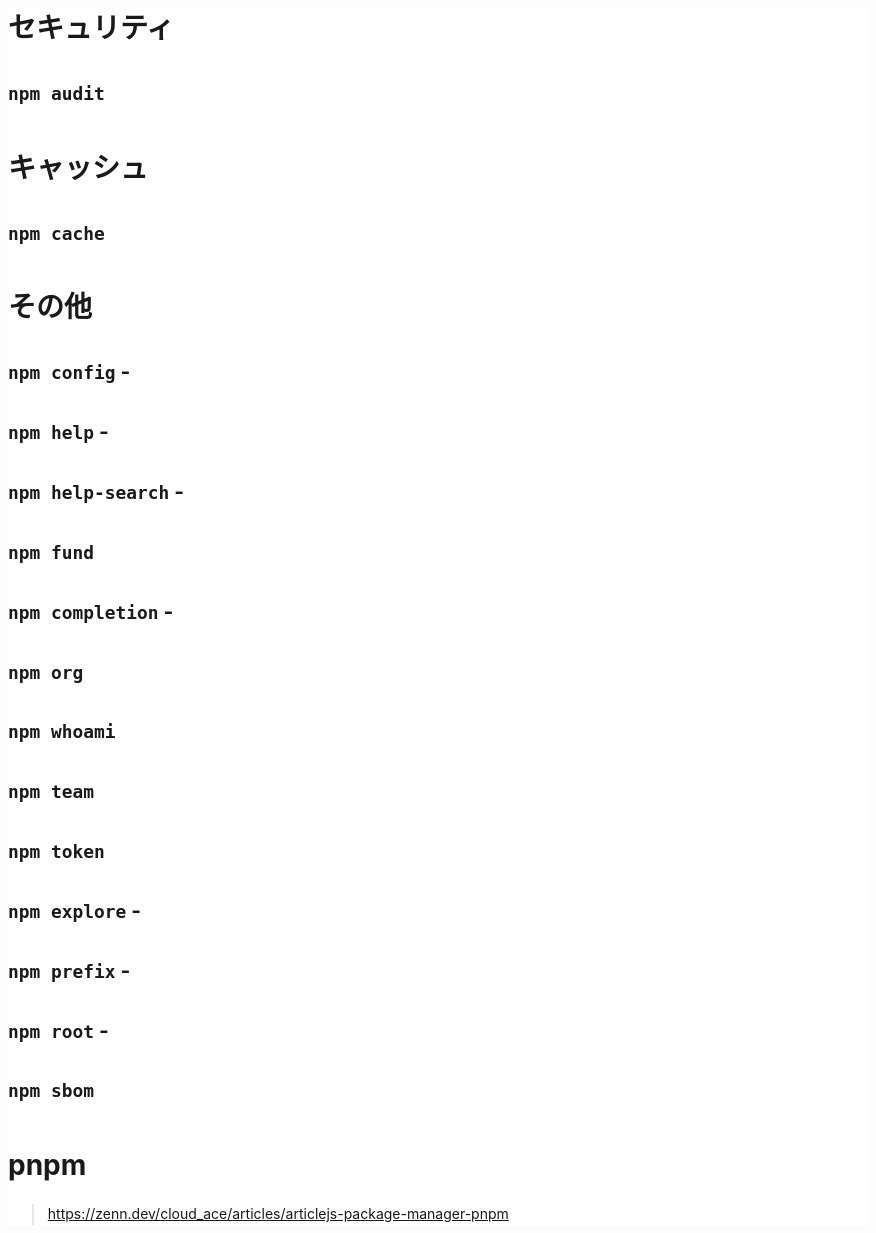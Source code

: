 
# セキュリティ
## `npm audit`


# キャッシュ
## `npm cache`


# その他
## `npm config` - 
## `npm help` - 
## `npm help-search` - 
## `npm fund`
## `npm completion` - 
## `npm org`
## `npm whoami`
## `npm team`
## `npm token`
## `npm explore` - 
## `npm prefix` - 
## `npm root` - 
## `npm sbom`

# pnpm
> https://zenn.dev/cloud_ace/articles/articlejs-package-manager-pnpm
